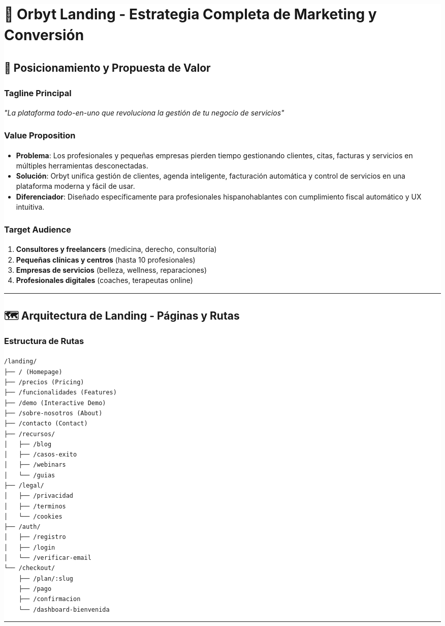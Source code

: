 # 🚀 Orbyt Landing - Estrategia Completa de Marketing y Conversión

## 🎯 Posicionamiento y Propuesta de Valor

### **Tagline Principal**
*"La plataforma todo-en-uno que revoluciona la gestión de tu negocio de servicios"*

### **Value Proposition**
- **Problema**: Los profesionales y pequeñas empresas pierden tiempo gestionando clientes, citas, facturas y servicios en múltiples herramientas desconectadas.
- **Solución**: Orbyt unifica gestión de clientes, agenda inteligente, facturación automática y control de servicios en una plataforma moderna y fácil de usar.
- **Diferenciador**: Diseñado específicamente para profesionales hispanohablantes con cumplimiento fiscal automático y UX intuitiva.

### **Target Audience**
1. **Consultores y freelancers** (medicina, derecho, consultoría)
2. **Pequeñas clínicas y centros** (hasta 10 profesionales)
3. **Empresas de servicios** (belleza, wellness, reparaciones)
4. **Profesionales digitales** (coaches, terapeutas online)

---

## 🗺️ Arquitectura de Landing - Páginas y Rutas

### **Estructura de Rutas**
```
/landing/
├── / (Homepage)
├── /precios (Pricing)
├── /funcionalidades (Features)
├── /demo (Interactive Demo)
├── /sobre-nosotros (About)
├── /contacto (Contact)
├── /recursos/
│   ├── /blog
│   ├── /casos-exito
│   ├── /webinars
│   └── /guias
├── /legal/
│   ├── /privacidad
│   ├── /terminos
│   └── /cookies
├── /auth/
│   ├── /registro
│   ├── /login
│   └── /verificar-email
└── /checkout/
    ├── /plan/:slug
    ├── /pago
    ├── /confirmacion
    └── /dashboard-bienvenida
```

---